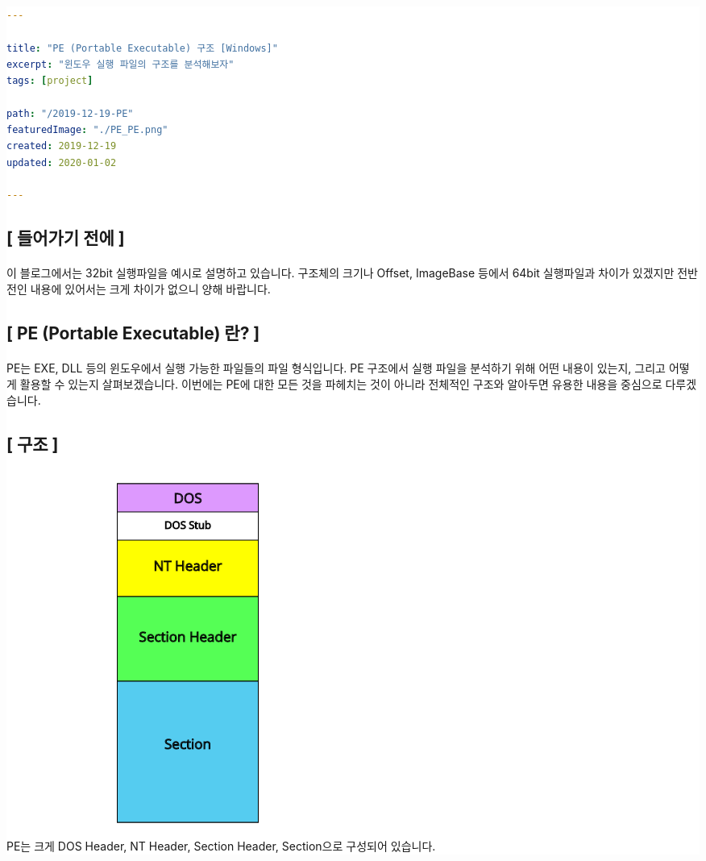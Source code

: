 ```yaml
---

title: "PE (Portable Executable) 구조 [Windows]"
excerpt: "윈도우 실행 파일의 구조를 분석해보자"
tags: [project]

path: "/2019-12-19-PE"
featuredImage: "./PE_PE.png"
created: 2019-12-19
updated: 2020-01-02

---
```

## \[ 들어가기 전에 \]  
  이 블로그에서는 32bit 실행파일을 예시로 설명하고 있습니다. 구조체의 크기나 Offset, ImageBase 등에서 64bit 실행파일과 차이가 있겠지만 전반전인 내용에 있어서는 크게 차이가 없으니 양해 바랍니다.  
  
## \[ PE (Portable Executable) 란? \]  
  PE는 EXE, DLL 등의 윈도우에서 실행 가능한 파일들의 파일 형식입니다. PE 구조에서 실행 파일을 분석하기 위해 어떤 내용이 있는지, 그리고 어떻게 활용할 수 있는지 살펴보겠습니다. 이번에는 PE에 대한 모든 것을 파헤치는 것이 아니라 전체적인 구조와 알아두면 유용한 내용을 중심으로 다루겠습니다.  
  
## \[ 구조 \]  
  ![](PE_PE.png)  
  PE는 크게 DOS Header, NT Header, Section Header, Section으로 구성되어 있습니다.  
  